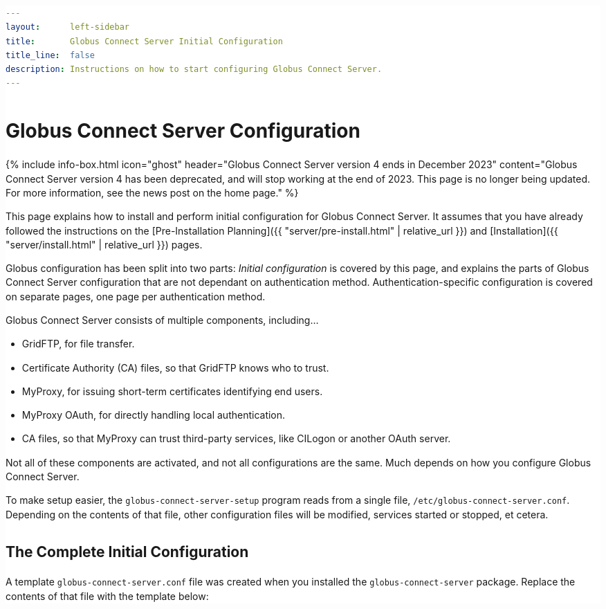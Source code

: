 ```yaml
---
layout:      left-sidebar
title:       Globus Connect Server Initial Configuration
title_line:  false
description: Instructions on how to start configuring Globus Connect Server.
---
```


# Globus Connect Server Configuration

{% include info-box.html
   icon="ghost"
   header="Globus Connect Server version 4 ends in December 2023"
   content="Globus Connect Server version 4 has been deprecated, and will stop working at the end of 2023.  This page is no longer being updated.  For more information, see the news post on the home page."
%}

This page explains how to install and perform initial configuration for Globus
Connect Server.  It assumes that you have already followed the instructions on
the [Pre-Installation Planning]({{ "server/pre-install.html" | relative_url }})
and [Installation]({{ "server/install.html" | relative_url }})
pages.

Globus configuration has been split into two parts: _Initial configuration_ is
covered by this page, and explains the parts of Globus Connect Server
configuration that are not dependant on authentication method.
Authentication-specific configuration is covered on separate pages, one page
per authentication method.

Globus Connect Server consists of multiple components, including…

* GridFTP, for file transfer.

* Certificate Authority (CA) files, so that GridFTP knows who to trust.

* MyProxy, for issuing short-term certificates identifying end users.

* MyProxy OAuth, for directly handling local authentication.

* CA files, so that MyProxy can trust third-party services, like CILogon or
  another OAuth server.

Not all of these components are activated, and not all configurations are the
same.  Much depends on how you configure Globus Connect Server.

To make setup easier, the `globus-connect-server-setup` program reads from a
single file, `/etc/globus-connect-server.conf`.  Depending on the contents of
that file, other configuration files will be modified, services started or
stopped, et cetera.

## The Complete Initial Configuration

A template `globus-connect-server.conf` file was created when you installed the
`globus-connect-server` package.  Replace the contents of that file with the
template below:
